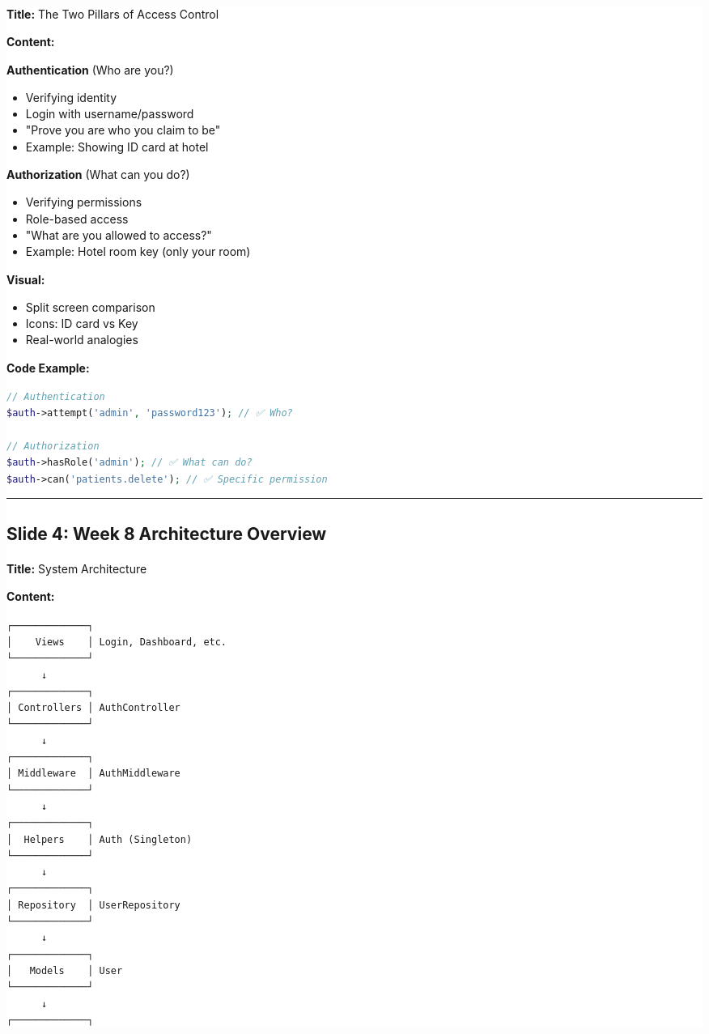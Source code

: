 **Title:** The Two Pillars of Access Control

**Content:**

**Authentication** (Who are you?)

- Verifying identity
- Login with username/password
- "Prove you are who you claim to be"
- Example: Showing ID card at hotel

**Authorization** (What can you do?)

- Verifying permissions
- Role-based access
- "What are you allowed to access?"
- Example: Hotel room key (only your room)

**Visual:**

- Split screen comparison
- Icons: ID card vs Key
- Real-world analogies

**Code Example:**

```php
// Authentication
$auth->attempt('admin', 'password123'); // ✅ Who?

// Authorization
$auth->hasRole('admin'); // ✅ What can do?
$auth->can('patients.delete'); // ✅ Specific permission
```

---

## Slide 4: Week 8 Architecture Overview

**Title:** System Architecture

**Content:**

```
┌─────────────┐
│    Views    │ Login, Dashboard, etc.
└─────────────┘
      ↓
┌─────────────┐
│ Controllers │ AuthController
└─────────────┘
      ↓
┌─────────────┐
│ Middleware  │ AuthMiddleware
└─────────────┘
      ↓
┌─────────────┐
│  Helpers    │ Auth (Singleton)
└─────────────┘
      ↓
┌─────────────┐
│ Repository  │ UserRepository
└─────────────┘
      ↓
┌─────────────┐
│   Models    │ User
└─────────────┘
      ↓
┌─────────────┐
```